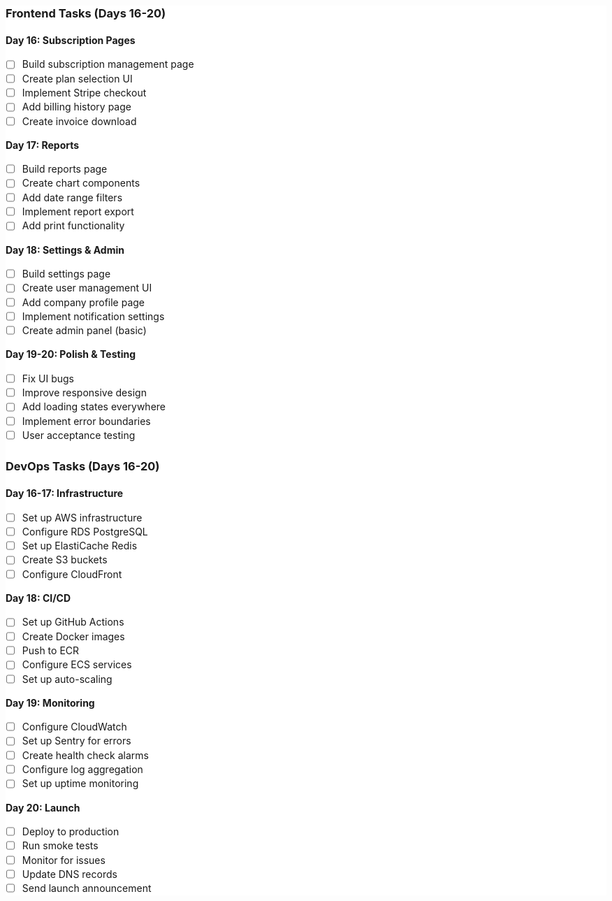 ### Frontend Tasks (Days 16-20)

**Day 16: Subscription Pages**
- [ ] Build subscription management page
- [ ] Create plan selection UI
- [ ] Implement Stripe checkout
- [ ] Add billing history page
- [ ] Create invoice download

**Day 17: Reports**
- [ ] Build reports page
- [ ] Create chart components
- [ ] Add date range filters
- [ ] Implement report export
- [ ] Add print functionality

**Day 18: Settings & Admin**
- [ ] Build settings page
- [ ] Create user management UI
- [ ] Add company profile page
- [ ] Implement notification settings
- [ ] Create admin panel (basic)

**Day 19-20: Polish & Testing**
- [ ] Fix UI bugs
- [ ] Improve responsive design
- [ ] Add loading states everywhere
- [ ] Implement error boundaries
- [ ] User acceptance testing

### DevOps Tasks (Days 16-20)

**Day 16-17: Infrastructure**
- [ ] Set up AWS infrastructure
- [ ] Configure RDS PostgreSQL
- [ ] Set up ElastiCache Redis
- [ ] Create S3 buckets
- [ ] Configure CloudFront

**Day 18: CI/CD**
- [ ] Set up GitHub Actions
- [ ] Create Docker images
- [ ] Push to ECR
- [ ] Configure ECS services
- [ ] Set up auto-scaling

**Day 19: Monitoring**
- [ ] Configure CloudWatch
- [ ] Set up Sentry for errors
- [ ] Create health check alarms
- [ ] Configure log aggregation
- [ ] Set up uptime monitoring

**Day 20: Launch**
- [ ] Deploy to production
- [ ] Run smoke tests
- [ ] Monitor for issues
- [ ] Update DNS records
- [ ] Send launch announcement
